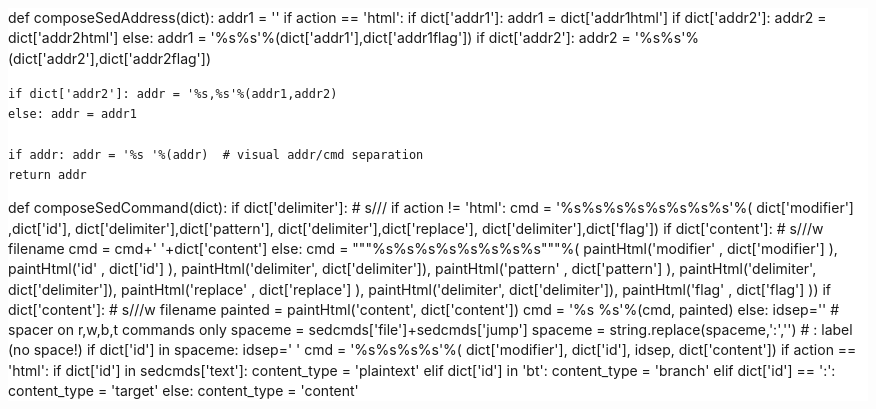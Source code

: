 def composeSedAddress(dict):
    addr1 = ''
    if action == 'html':
        if dict['addr1']: addr1 = dict['addr1html']
        if dict['addr2']: addr2 = dict['addr2html']
    else:
        addr1 = '%s%s'%(dict['addr1'],dict['addr1flag'])
        if dict['addr2']:
            addr2 = '%s%s'%(dict['addr2'],dict['addr2flag'])
    
    if dict['addr2']: addr = '%s,%s'%(addr1,addr2)
    else: addr = addr1
    
    if addr: addr = '%s '%(addr)  # visual addr/cmd separation
    return addr

def composeSedCommand(dict):
    if dict['delimiter']:         # s///
        if action != 'html':
            cmd = '%s%s%s%s%s%s%s%s'%(
                dict['modifier'] ,dict['id'],
                dict['delimiter'],dict['pattern'],
                dict['delimiter'],dict['replace'],
                dict['delimiter'],dict['flag'])
            if dict['content']:   # s///w filename
                cmd = cmd+' '+dict['content']
        else:
            cmd = """%s%s%s%s%s%s%s%s"""%(
                paintHtml('modifier' , dict['modifier'] ),
                paintHtml('id'       , dict['id']       ),
                paintHtml('delimiter', dict['delimiter']),
                paintHtml('pattern'  , dict['pattern']  ),
                paintHtml('delimiter', dict['delimiter']),
                paintHtml('replace'  , dict['replace']  ),
                paintHtml('delimiter', dict['delimiter']),
                paintHtml('flag'     , dict['flag']     ))
            if dict['content']:   # s///w filename
                painted = paintHtml('content', dict['content'])
                cmd = '%s %s'%(cmd, painted)
    else:
        idsep=''
        # spacer on r,w,b,t commands only
        spaceme = sedcmds['file']+sedcmds['jump']
        spaceme = string.replace(spaceme,':','') # : label (no space!)
        if dict['id'] in spaceme: idsep=' '
        cmd = '%s%s%s%s'%(
              dict['modifier'],
              dict['id'],
              idsep,
              dict['content'])
        if action == 'html':
            if   dict['id'] in sedcmds['text']:
                content_type = 'plaintext'
            elif dict['id'] in 'bt':
                content_type = 'branch'
            elif dict['id'] == ':':
                content_type = 'target'
            else:
                content_type = 'content'
            